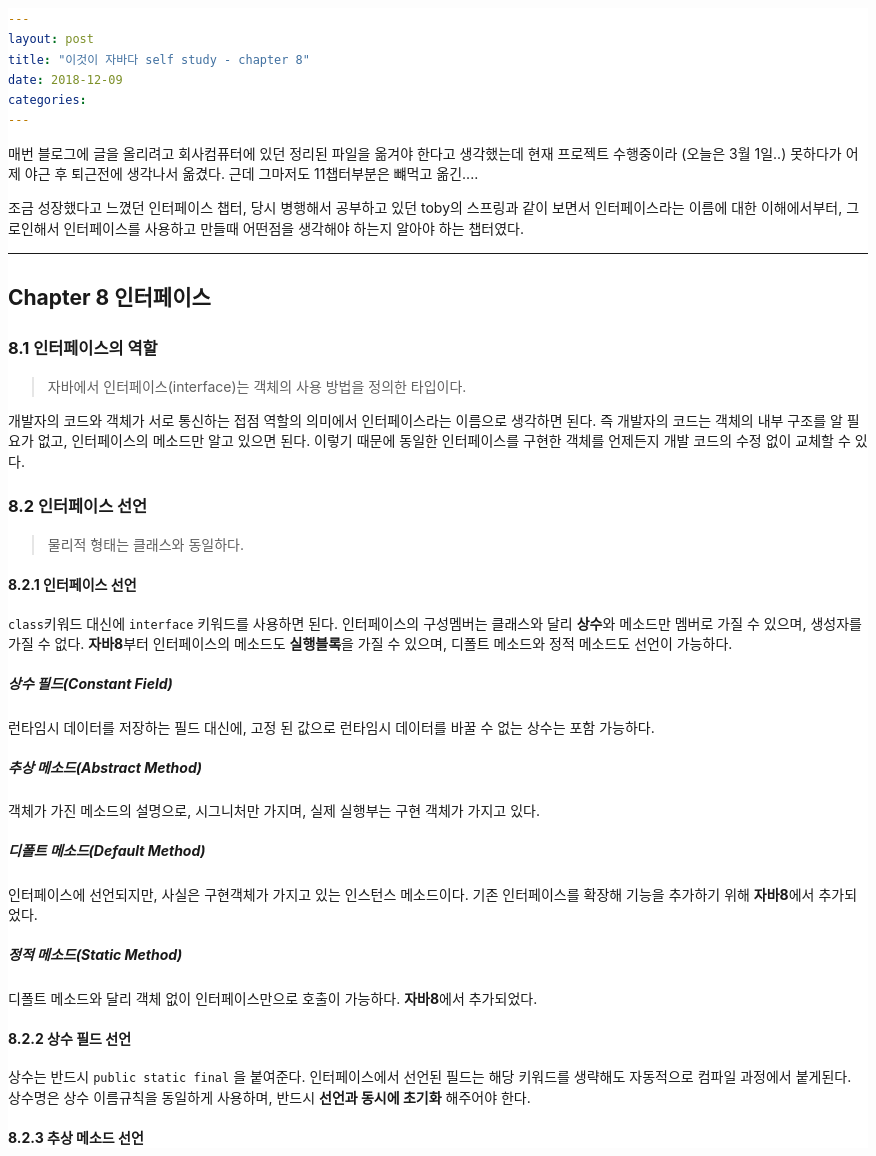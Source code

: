 ```yaml
---
layout: post
title: "이것이 자바다 self study - chapter 8"
date: 2018-12-09
categories:
---
```


매번 블로그에 글을 올리려고 회사컴퓨터에 있던 정리된 파일을 옮겨야 한다고 생각했는데 현재 프로젝트 수행중이라 (오늘은 3월 1일..) 못하다가 어제 야근 후 퇴근전에 생각나서 옮겼다. 근데 그마저도 11챕터부분은 뺴먹고 옮긴....

조금 성장했다고 느꼈던 인터페이스 챕터, 당시 병행해서 공부하고 있던 toby의 스프링과 같이 보면서 인터페이스라는 이름에 대한 이해에서부터, 그로인해서 인터페이스를 사용하고 만들때 어떤점을 생각해야 하는지 알아야 하는 챕터였다.

---

## Chapter 8 인터페이스
### 8.1 인터페이스의 역할
>  자바에서 인터페이스(interface)는 객체의 사용 방법을 정의한 타입이다. 

개발자의 코드와 객체가 서로 통신하는 접점 역할의 의미에서 인터페이스라는 이름으로 생각하면 된다. 즉 개발자의 코드는 객체의 내부 구조를 알 필요가 없고, 인터페이스의 메소드만 알고 있으면 된다. 이렇기 때문에 동일한 인터페이스를 구현한 객체를 언제든지 개발 코드의 수정 없이 교체할 수 있다.

### 8.2 인터페이스 선언

> 물리적 형태는 클래스와 동일하다.

#### 8.2.1 인터페이스 선언

`class`키워드 대신에 `interface` 키워드를 사용하면 된다. 인터페이스의 구성멤버는 클래스와 달리 **상수**와 메소드만 멤버로 가질 수 있으며, 생성자를 가질 수 없다. **자바8**부터 인터페이스의 메소드도 **실행블록**을 가질 수 있으며, 디폴트 메소드와 정적 메소드도 선언이 가능하다.

##### 상수 필드(Constant Field)

런타임시 데이터를 저장하는 필드 대신에, 고정 된 값으로 런타임시 데이터를 바꿀 수 없는 상수는 포함 가능하다.

##### 추상 메소드(Abstract Method)

객체가 가진 메소드의 설명으로, 시그니처만 가지며, 실제 실행부는 구현 객체가 가지고 있다.

##### 디폴트 메소드(Default Method)

인터페이스에 선언되지만, 사실은 구현객체가 가지고 있는 인스턴스 메소드이다. 기존 인터페이스를 확장해 기능을 추가하기 위해 **자바8**에서 추가되었다.

##### 정적 메소드(Static Method)

디폴트 메소드와 달리 객체 없이 인터페이스만으로 호출이 가능하다. **자바8**에서 추가되었다.

#### 8.2.2 상수 필드 선언

상수는 반드시 `public static final` 을 붙여준다. 인터페이스에서 선언된 필드는 해당 키워드를 생략해도 자동적으로 컴파일 과정에서 붙게된다. 상수명은 상수 이름규칙을 동일하게 사용하며, 반드시 **선언과 동시에 초기화** 해주어야 한다.

#### 8.2.3 추상 메소드 선언
